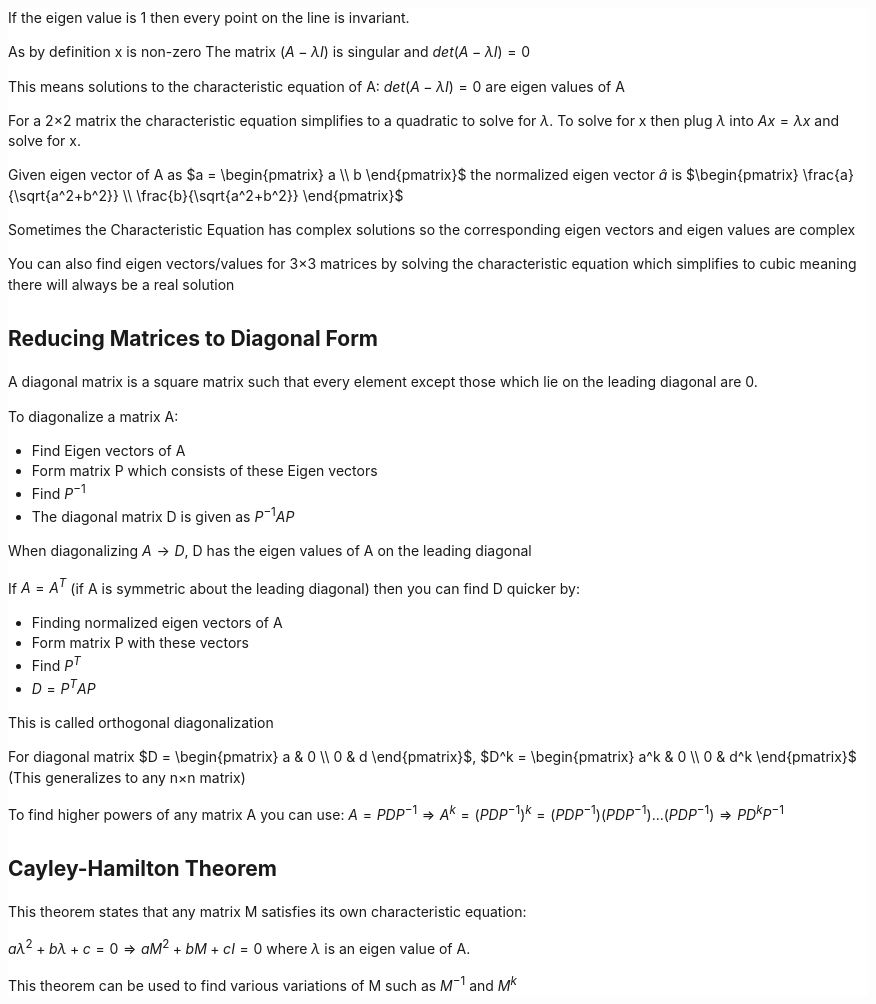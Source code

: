If the eigen value is 1 then every point on the line is invariant.

As by definition x is non-zero The matrix $(A-\lambda I)$ is singular and $det(A-\lambda I) = 0$

This means solutions to the characteristic equation of A: $det(A-\lambda I) = 0$ are eigen values of A

For a 2×2 matrix the characteristic equation simplifies to a quadratic to solve for $\lambda$. To solve for x then plug $\lambda$ into $Ax = \lambda x$ and solve for x.

Given eigen vector of A as $a = \begin{pmatrix} a \\ b \end{pmatrix}$ the normalized eigen vector $\hat{a}$ is $\begin{pmatrix} \frac{a}{\sqrt{a^2+b^2}} \\ \frac{b}{\sqrt{a^2+b^2}} \end{pmatrix}$

Sometimes the Characteristic Equation has complex solutions so the corresponding eigen vectors and eigen values are complex

You can also find eigen vectors/values for 3×3 matrices by solving the characteristic equation which simplifies to cubic meaning there will always be a real solution

## Reducing Matrices to Diagonal Form

A diagonal matrix is a square matrix such that every element except those which lie on the leading diagonal are 0.

To diagonalize a matrix A:

* Find Eigen vectors of A
* Form matrix P which consists of these Eigen vectors
* Find $P^{-1}$
* The diagonal matrix D is given as $P^{-1}AP$

When diagonalizing $A \rightarrow D$, D has the eigen values of A on the leading diagonal

If $A = A^T$ (if A is symmetric about the leading diagonal) then you can find D quicker by:

* Finding normalized eigen vectors of A
* Form matrix P with these vectors
* Find $P^T$
* $D = P^T AP$

This is called orthogonal diagonalization

For diagonal matrix $D = \begin{pmatrix} a & 0 \\ 0 & d \end{pmatrix}$, $D^k = \begin{pmatrix} a^k & 0 \\ 0 & d^k \end{pmatrix}$ (This generalizes to any n×n matrix)

To find higher powers of any matrix A you can use:
$A = PDP^{-1} \Rightarrow A^k = (PDP^{-1})^k = (PDP^{-1})(PDP^{-1})...(PDP^{-1}) \Rightarrow PD^kP^{-1}$

## Cayley-Hamilton Theorem

This theorem states that any matrix M satisfies its own characteristic equation:

$a\lambda^2 + b\lambda + c = 0 \Rightarrow aM^2 + bM + cI = 0$ where $\lambda$ is an eigen value of A.

This theorem can be used to find various variations of M such as $M^{-1}$ and $M^k$
